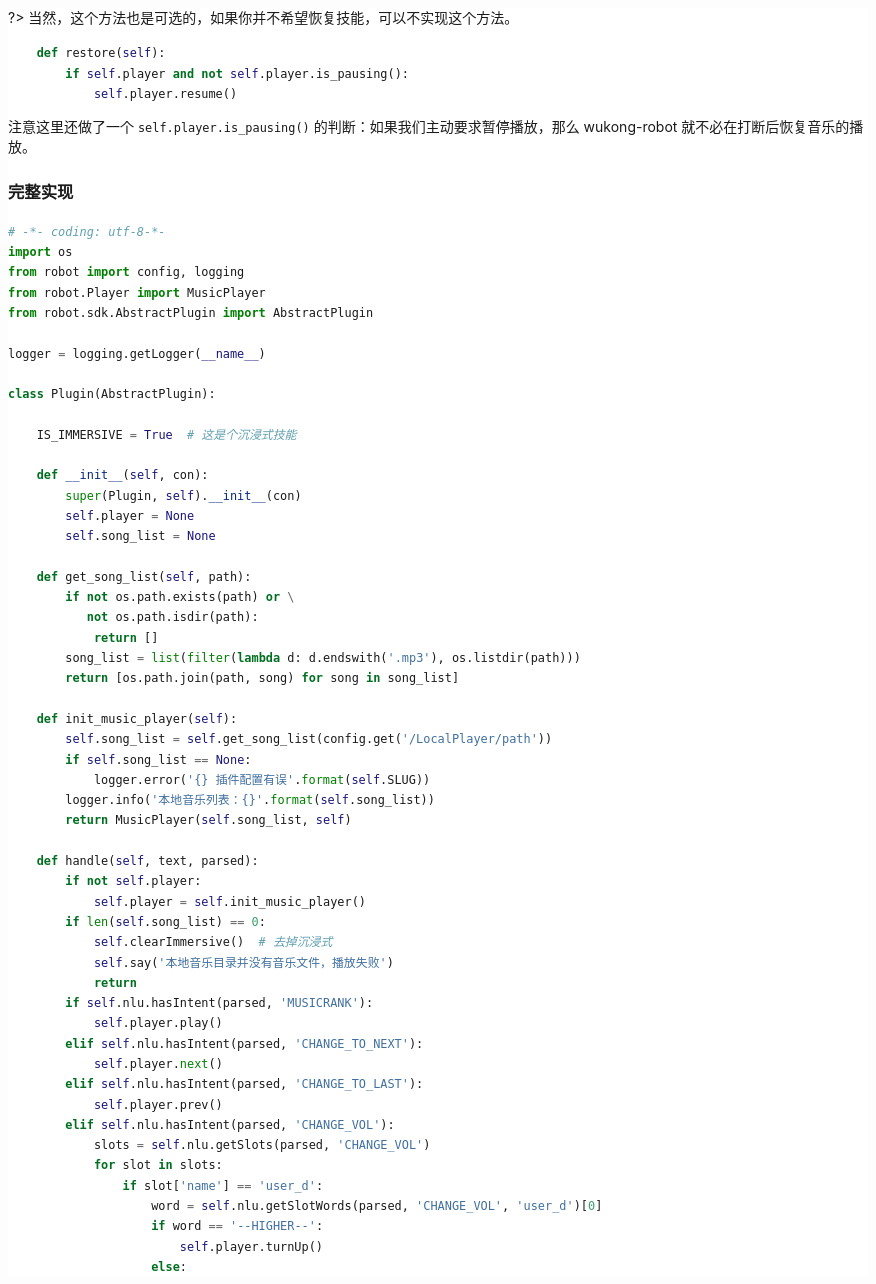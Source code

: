?> 当然，这个方法也是可选的，如果你并不希望恢复技能，可以不实现这个方法。

``` python
    def restore(self):
        if self.player and not self.player.is_pausing():
            self.player.resume()
```

注意这里还做了一个 `self.player.is_pausing()` 的判断：如果我们主动要求暂停播放，那么 wukong-robot 就不必在打断后恢复音乐的播放。

### 完整实现 ###

``` python
# -*- coding: utf-8-*-
import os
from robot import config, logging
from robot.Player import MusicPlayer
from robot.sdk.AbstractPlugin import AbstractPlugin

logger = logging.getLogger(__name__)

class Plugin(AbstractPlugin):

    IS_IMMERSIVE = True  # 这是个沉浸式技能

    def __init__(self, con):
        super(Plugin, self).__init__(con)
        self.player = None
        self.song_list = None        

    def get_song_list(self, path):
        if not os.path.exists(path) or \
           not os.path.isdir(path):
            return []
        song_list = list(filter(lambda d: d.endswith('.mp3'), os.listdir(path)))
        return [os.path.join(path, song) for song in song_list]

    def init_music_player(self):
        self.song_list = self.get_song_list(config.get('/LocalPlayer/path'))
        if self.song_list == None:
            logger.error('{} 插件配置有误'.format(self.SLUG))
        logger.info('本地音乐列表：{}'.format(self.song_list))
        return MusicPlayer(self.song_list, self)

    def handle(self, text, parsed):
        if not self.player:
            self.player = self.init_music_player()
        if len(self.song_list) == 0:
            self.clearImmersive()  # 去掉沉浸式
            self.say('本地音乐目录并没有音乐文件，播放失败')
            return
        if self.nlu.hasIntent(parsed, 'MUSICRANK'):
            self.player.play()
        elif self.nlu.hasIntent(parsed, 'CHANGE_TO_NEXT'):
            self.player.next()
        elif self.nlu.hasIntent(parsed, 'CHANGE_TO_LAST'):
            self.player.prev()
        elif self.nlu.hasIntent(parsed, 'CHANGE_VOL'):
            slots = self.nlu.getSlots(parsed, 'CHANGE_VOL')
            for slot in slots:
                if slot['name'] == 'user_d':
                    word = self.nlu.getSlotWords(parsed, 'CHANGE_VOL', 'user_d')[0]
                    if word == '--HIGHER--':
                        self.player.turnUp()
                    else:
```
